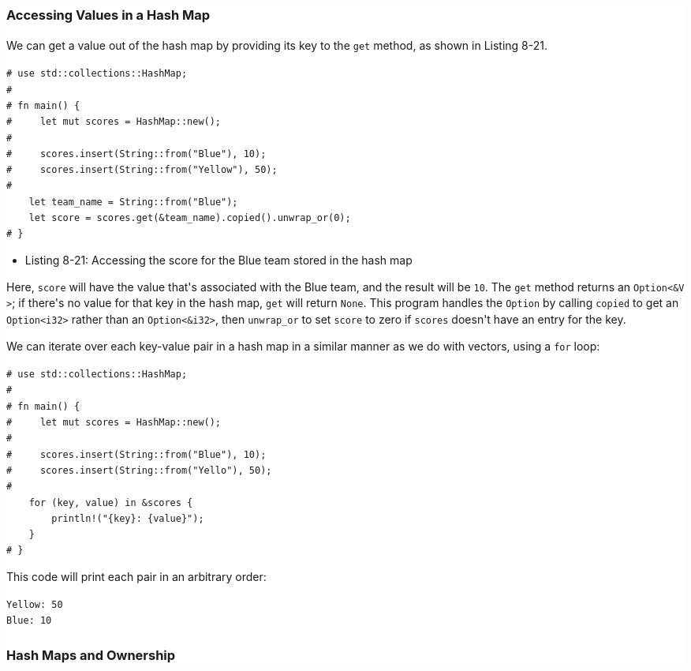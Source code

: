 ### Accessing Values in a Hash Map

We can get a value out of the hash map by providing its key to the `get` method, as shown in Listing 8-21.

```rust, editable
# use std::collections::HashMap;
# 
# fn main() {
#     let mut scores = HashMap::new();
#     
#     scores.insert(String::from("Blue"), 10);
#     scores.insert(String::from("Yellow"), 50);
#     
    let team_name = String::from("Blue");
    let score = scores.get(&team_name).copied().unwrap_or(0);
# }
```

- Listing 8-21: Accessing the score for the Blue team stored in the hash map

Here, `score` will have the value that's associated with the Blue team, and the result will be `10`. The `get` method
returns an `Option<&V>`; if there's no value for that key in the hash map, `get` will return `None`. This program
handles the `Option` by calling `copied` to get an `Option<i32>` rather than an `Option<&i32>`, then `unwrap_or` to
set `score` to zero if `scores` doesn't have an entry for the key.

We can iterate over each key-value pair in a hash map in a similar manner as we do with vectors, using a `for` loop:

```rust, editable
# use std::collections::HashMap;
# 
# fn main() {
#     let mut scores = HashMap::new();
#     
#     scores.insert(String::from("Blue"), 10);
#     scores.insert(String::from("Yello"), 50);
#     
    for (key, value) in &scores {
        println!("{key}: {value}");
    }
# }
```

This code will print each pair in an arbitrary order:

```text
Yellow: 50
Blue: 10
```

### Hash Maps and Ownership
